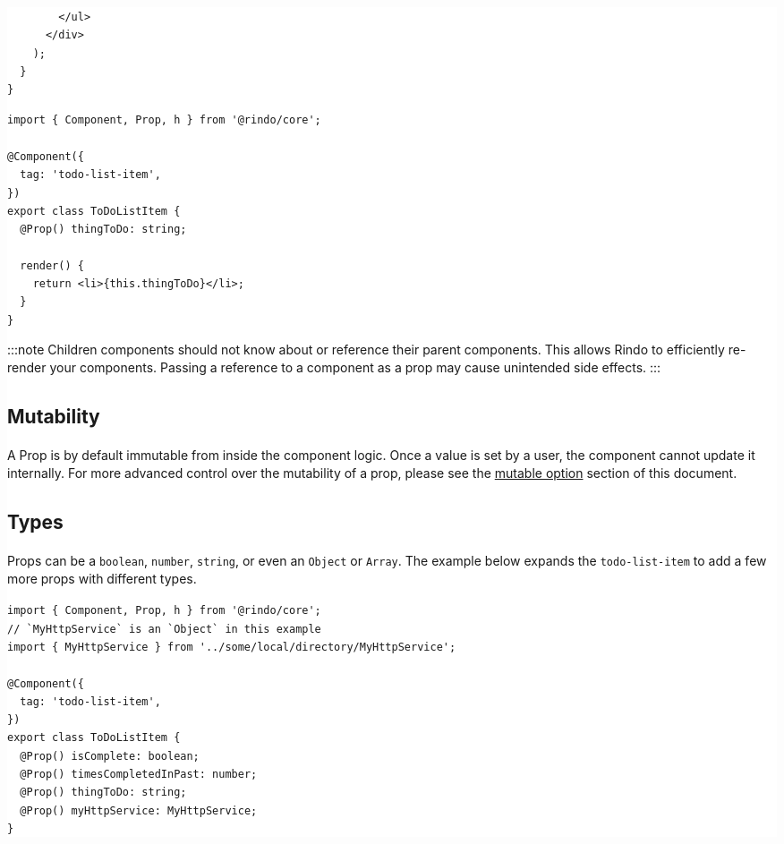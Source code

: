 ```tsx
        </ul>
      </div>
    );
  }
}
```

```tsx
import { Component, Prop, h } from '@rindo/core';

@Component({
  tag: 'todo-list-item',
})
export class ToDoListItem {
  @Prop() thingToDo: string;

  render() {
    return <li>{this.thingToDo}</li>;
  }
}
```

:::note
Children components should not know about or reference their parent components. This allows Rindo to
efficiently re-render your components. Passing a reference to a component as a prop may cause unintended side effects.
:::

## Mutability

A Prop is by default immutable from inside the component logic. Once a value is set by a user, the component cannot
update it internally. For more advanced control over the mutability of a prop, please see the
[mutable option](#prop-mutability-mutable) section of this document.

## Types

Props can be a `boolean`, `number`, `string`, or even an `Object` or `Array`. The example below expands the
`todo-list-item` to add a few more props with different types.

```tsx
import { Component, Prop, h } from '@rindo/core';
// `MyHttpService` is an `Object` in this example
import { MyHttpService } from '../some/local/directory/MyHttpService';

@Component({
  tag: 'todo-list-item',
})
export class ToDoListItem {
  @Prop() isComplete: boolean;
  @Prop() timesCompletedInPast: number;
  @Prop() thingToDo: string;
  @Prop() myHttpService: MyHttpService;
}
```
